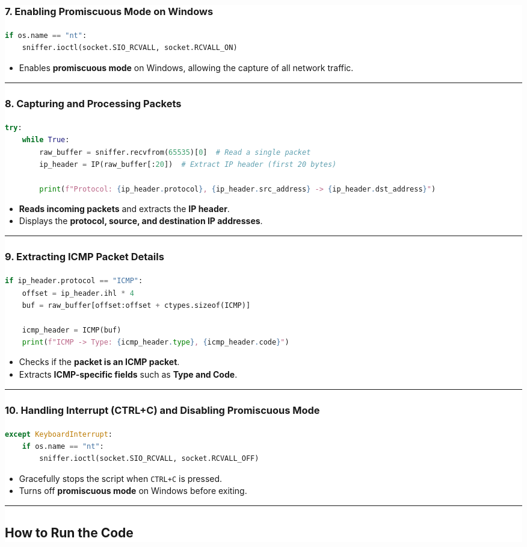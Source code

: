 
### **7. Enabling Promiscuous Mode on Windows**  
```python
if os.name == "nt":
    sniffer.ioctl(socket.SIO_RCVALL, socket.RCVALL_ON)
```
- Enables **promiscuous mode** on Windows, allowing the capture of all network traffic.  

---

### **8. Capturing and Processing Packets**  
```python
try:
    while True:
        raw_buffer = sniffer.recvfrom(65535)[0]  # Read a single packet
        ip_header = IP(raw_buffer[:20])  # Extract IP header (first 20 bytes)

        print(f"Protocol: {ip_header.protocol}, {ip_header.src_address} -> {ip_header.dst_address}")
```
- **Reads incoming packets** and extracts the **IP header**.  
- Displays the **protocol, source, and destination IP addresses**.  

---

### **9. Extracting ICMP Packet Details**  
```python
if ip_header.protocol == "ICMP":
    offset = ip_header.ihl * 4
    buf = raw_buffer[offset:offset + ctypes.sizeof(ICMP)]

    icmp_header = ICMP(buf)
    print(f"ICMP -> Type: {icmp_header.type}, {icmp_header.code}")
```
- Checks if the **packet is an ICMP packet**.  
- Extracts **ICMP-specific fields** such as **Type and Code**.  

---

### **10. Handling Interrupt (CTRL+C) and Disabling Promiscuous Mode**  
```python
except KeyboardInterrupt:
    if os.name == "nt":
        sniffer.ioctl(socket.SIO_RCVALL, socket.RCVALL_OFF)
```
- Gracefully stops the script when `CTRL+C` is pressed.  
- Turns off **promiscuous mode** on Windows before exiting.  

---

## **How to Run the Code**  
